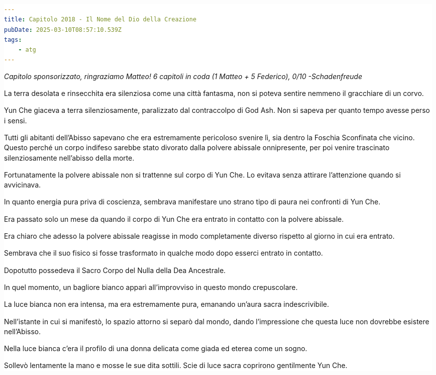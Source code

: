```yaml
---
title: Capitolo 2018 - Il Nome del Dio della Creazione
pubDate: 2025-03-10T08:57:10.539Z
tags:
    - atg
---
```



<em>Capitolo sponsorizzato, ringraziamo Matteo!
6 capitoli in coda (1 Matteo + 5 Federico), 0/10
-Schadenfreude</em>


La terra desolata e rinsecchita era silenziosa come una città fantasma, non si poteva sentire nemmeno il gracchiare di un corvo.


Yun Che giaceva a terra silenziosamente, paralizzato dal contraccolpo di God Ash. Non si sapeva per quanto tempo avesse perso i sensi.


Tutti gli abitanti dell’Abisso sapevano che era estremamente pericoloso svenire lì, sia dentro la Foschia Sconfinata che vicino. Questo perché un corpo indifeso sarebbe stato divorato dalla polvere abissale onnipresente, per poi venire trascinato silenziosamente nell’abisso della morte.


Fortunatamente la polvere abissale non si trattenne sul corpo di Yun Che. Lo evitava senza attirare l’attenzione quando si avvicinava.


In quanto energia pura priva di coscienza, sembrava manifestare uno strano tipo di paura nei confronti di Yun Che.


Era passato solo un mese da quando il corpo di Yun Che era entrato in contatto con la polvere abissale.


Era chiaro che adesso la polvere abissale reagisse in modo completamente diverso rispetto al giorno in cui era entrato.


Sembrava che il suo fisico si fosse trasformato in qualche modo dopo esserci entrato in contatto.


Dopotutto possedeva il Sacro Corpo del Nulla della Dea Ancestrale.


In quel momento, un bagliore bianco apparì all’improvviso in questo mondo crepuscolare.


La luce bianca non era intensa, ma era estremamente pura, emanando un’aura sacra indescrivibile.


Nell’istante in cui si manifestò, lo spazio attorno si separò dal mondo, dando l’impressione che questa luce non dovrebbe esistere nell’Abisso.


Nella luce bianca c’era il profilo di una donna delicata come giada ed eterea come un sogno.


Sollevò lentamente la mano e mosse le sue dita sottili. Scie di luce sacra coprirono gentilmente Yun Che.
